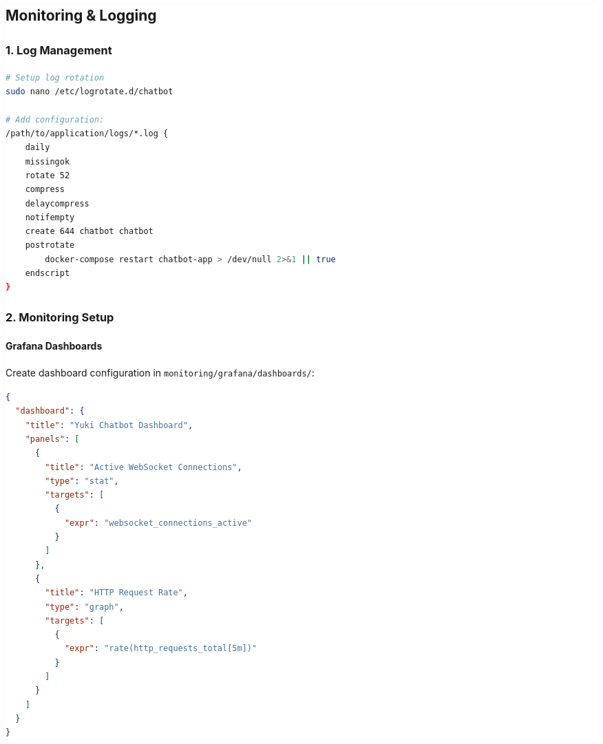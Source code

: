 ## Monitoring & Logging

### 1. Log Management
```bash
# Setup log rotation
sudo nano /etc/logrotate.d/chatbot

# Add configuration:
/path/to/application/logs/*.log {
    daily
    missingok
    rotate 52
    compress
    delaycompress
    notifempty
    create 644 chatbot chatbot
    postrotate
        docker-compose restart chatbot-app > /dev/null 2>&1 || true
    endscript
}
```

### 2. Monitoring Setup

#### Grafana Dashboards
Create dashboard configuration in `monitoring/grafana/dashboards/`:

```json
{
  "dashboard": {
    "title": "Yuki Chatbot Dashboard",
    "panels": [
      {
        "title": "Active WebSocket Connections",
        "type": "stat",
        "targets": [
          {
            "expr": "websocket_connections_active"
          }
        ]
      },
      {
        "title": "HTTP Request Rate",
        "type": "graph",
        "targets": [
          {
            "expr": "rate(http_requests_total[5m])"
          }
        ]
      }
    ]
  }
}
```
